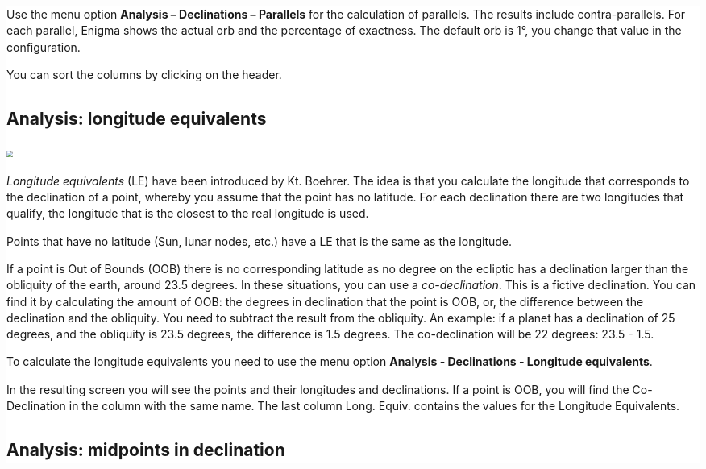 Use the menu option **Analysis – Declinations – Parallels** for the calculation of parallels. 
The results include contra-parallels. For each parallel, Enigma shows the actual orb and the percentage of exactness.
The default orb is 1°, you change that value in the configuration.

You can sort the columns by clicking on the header.



## Analysis: longitude equivalents

<img src="D:\dev\proj\EnigmaSuite\Enigma\docs\md\User-Manual\img\longitude-equiv.png" style="zoom: 50%;" />

*Longitude equivalents* (LE) have been introduced by Kt. Boehrer. The idea is that you calculate the longitude that corresponds to the declination of a point, whereby you assume that the point has no latitude. For each declination there are two longitudes that qualify, the longitude that is the closest to the real longitude is used.

Points that have no latitude (Sun, lunar nodes, etc.) have a LE that is the same as the longitude.

If a point is Out of Bounds (OOB) there is no corresponding latitude as no degree on the ecliptic has a declination larger than the obliquity of the earth, around 23.5 degrees. In these situations, you can use a *co-declination*. This is a fictive declination. You can find it by calculating the amount of OOB: the degrees in declination that the point is OOB, or, the difference between the declination and the obliquity. You need to subtract the result from the obliquity. An example: if a planet has a declination of 25 degrees, and the obliquity is 23.5 degrees, the difference is 1.5 degrees. The co-declination will be 22 degrees: 23.5 - 1.5.

To calculate the longitude equivalents you need to use the menu option **Analysis - Declinations - Longitude equivalents**. 

In the resulting screen you will see the points and their longitudes and declinations. If a point is OOB, you will find the Co-Declination in the column with the same name. The last column Long. Equiv. contains the values for the Longitude Equivalents.



## Analysis: midpoints in declination
